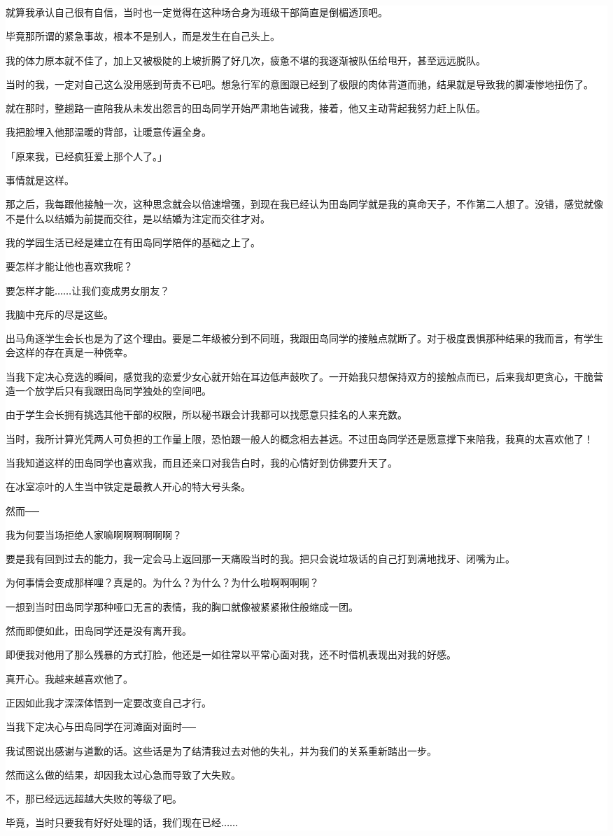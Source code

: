就算我承认自己很有自信，当时也一定觉得在这种场合身为班级干部简直是倒楣透顶吧。

毕竟那所谓的紧急事故，根本不是别人，而是发生在自己头上。

我的体力原本就不佳了，加上又被极陡的上坡折腾了好几次，疲惫不堪的我逐渐被队伍给甩开，甚至远远脱队。

当时的我，一定对自己这么没用感到苛责不已吧。想急行军的意图跟已经到了极限的肉体背道而驰，结果就是导致我的脚凄惨地扭伤了。

就在那时，整趟路一直陪我从未发出怨言的田岛同学开始严肃地告诫我，接着，他又主动背起我努力赶上队伍。

我把脸埋入他那温暖的背部，让暖意传遍全身。

「原来我，已经疯狂爱上那个人了。」

事情就是这样。

那之后，我每跟他接触一次，这种思念就会以倍速增强，到现在我已经认为田岛同学就是我的真命天子，不作第二人想了。没错，感觉就像不是什么以结婚为前提而交往，是以结婚为注定而交往才对。

我的学园生活已经是建立在有田岛同学陪伴的基础之上了。

要怎样才能让他也喜欢我呢？

要怎样才能……让我们变成男女朋友？

我脑中充斥的尽是这些。

出马角逐学生会长也是为了这个理由。要是二年级被分到不同班，我跟田岛同学的接触点就断了。对于极度畏惧那种结果的我而言，有学生会这样的存在真是一种侥幸。

当我下定决心竞选的瞬间，感觉我的恋爱少女心就开始在耳边低声鼓吹了。一开始我只想保持双方的接触点而已，后来我却更贪心，干脆营造一个放学后只有我跟田岛同学独处的空间吧。

由于学生会长拥有挑选其他干部的权限，所以秘书跟会计我都可以找愿意只挂名的人来充数。

当时，我所计算光凭两人可负担的工作量上限，恐怕跟一般人的概念相去甚远。不过田岛同学还是愿意撑下来陪我，我真的太喜欢他了！

当我知道这样的田岛同学也喜欢我，而且还亲口对我告白时，我的心情好到仿佛要升天了。

在冰室凉叶的人生当中铁定是最教人开心的特大号头条。

然而──

我为何要当场拒绝人家嘛啊啊啊啊啊啊？

要是我有回到过去的能力，我一定会马上返回那一天痛殴当时的我。把只会说垃圾话的自己打到满地找牙、闭嘴为止。

为何事情会变成那样哩？真是的。为什么？为什么？为什么啦啊啊啊啊？

一想到当时田岛同学那种哑口无言的表情，我的胸口就像被紧紧揪住般缩成一团。

然而即便如此，田岛同学还是没有离开我。

即便我对他用了那么残暴的方式打脸，他还是一如往常以平常心面对我，还不时借机表现出对我的好感。

真开心。我越来越喜欢他了。

正因如此我才深深体悟到一定要改变自己才行。

当我下定决心与田岛同学在河滩面对面时──

我试图说出感谢与道歉的话。这些话是为了结清我过去对他的失礼，并为我们的关系重新踏出一步。

然而这么做的结果，却因我太过心急而导致了大失败。

不，那已经远远超越大失败的等级了吧。

毕竟，当时只要我有好好处理的话，我们现在已经……
